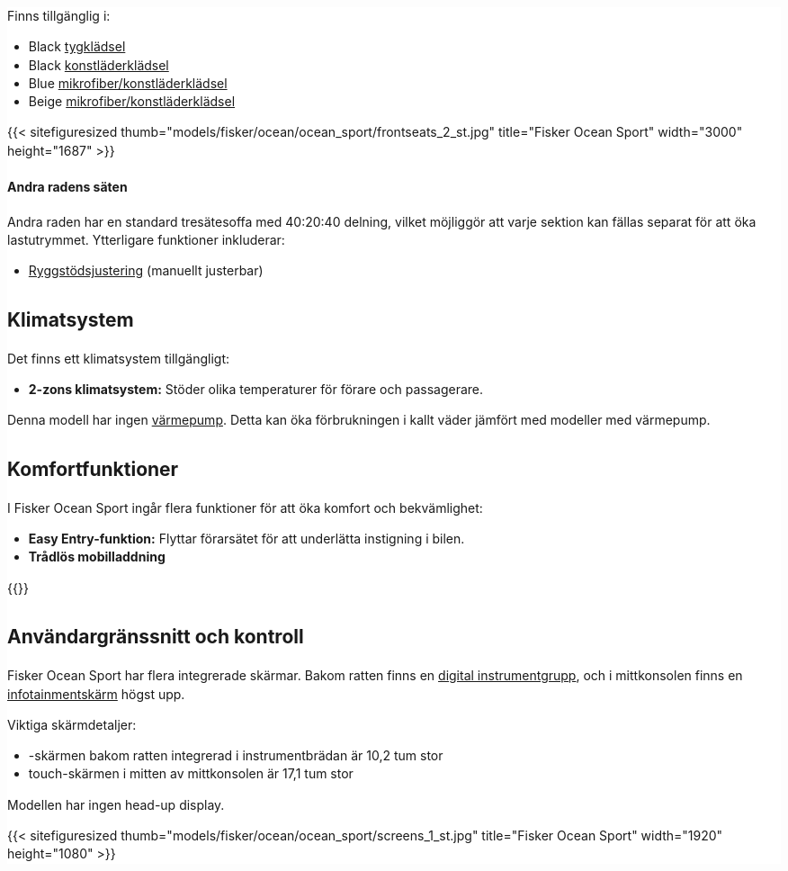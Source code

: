 Finns tillgänglig i:

- Black [tygklädsel](../../../../technology/seats/materials/#fabric)
- Black [konstläderklädsel](../../../../technology/seats/materials/#leatherette)
- Blue [mikrofiber/konstläderklädsel](../../../../technology/seats/materials/#microfiber)
- Beige [mikrofiber/konstläderklädsel](../../../../technology/seats/materials/#microfiber)

{{< sitefiguresized thumb="models/fisker/ocean/ocean_sport/frontseats_2_st.jpg" title="Fisker Ocean Sport" width="3000" height="1687"  >}}

#### Andra radens säten

Andra raden har en standard tresätesoffa med 40:20:40 delning, vilket möjliggör att varje sektion kan fällas separat för att öka lastutrymmet. Ytterligare funktioner inkluderar:
- [Ryggstödsjustering](../../../../technology/seats/adjustment/#recline-adjustment) (manuellt justerbar)

<a id="section-climatesystem" style="display: block; position: relative; top: -60px; visibility: hidden;"></a>

## Klimatsystem

Det finns ett klimatsystem tillgängligt:

- **2-zons klimatsystem:** Stöder olika temperaturer för förare och passagerare.

Denna modell har ingen [värmepump](../../../../technology/hvac/#heat-pump). Detta kan öka förbrukningen i kallt väder jämfört med modeller med värmepump.

<a id="section-comfort" style="display: block; position: relative; top: -60px; visibility: hidden;"></a>

## Komfortfunktioner

I Fisker Ocean Sport ingår flera funktioner för att öka komfort och bekvämlighet:

- **Easy Entry-funktion:** Flyttar förarsätet för att underlätta instigning i bilen.
- **Trådlös mobilladdning**

{{<evkxdisplayaddarticle />}}

<a id="section-ui" style="display: block; position: relative; top: -60px; visibility: hidden;"></a>

## Användargränssnitt och kontroll

Fisker Ocean Sport har flera integrerade skärmar. Bakom ratten finns en [digital instrumentgrupp](../../../../technology/userinterface/screens/#digital-instruments), och i mittkonsolen finns en [infotainmentskärm](../../../../technology/userinterface/screens/#infotainment-screen) högst upp.

Viktiga skärmdetaljer:

- -skärmen bakom ratten integrerad i instrumentbrädan är 10,2 tum stor
- touch-skärmen i mitten av mittkonsolen är 17,1 tum stor

Modellen har ingen head-up display.

{{< sitefiguresized thumb="models/fisker/ocean/ocean_sport/screens_1_st.jpg" title="Fisker Ocean Sport" width="1920" height="1080"  >}}
